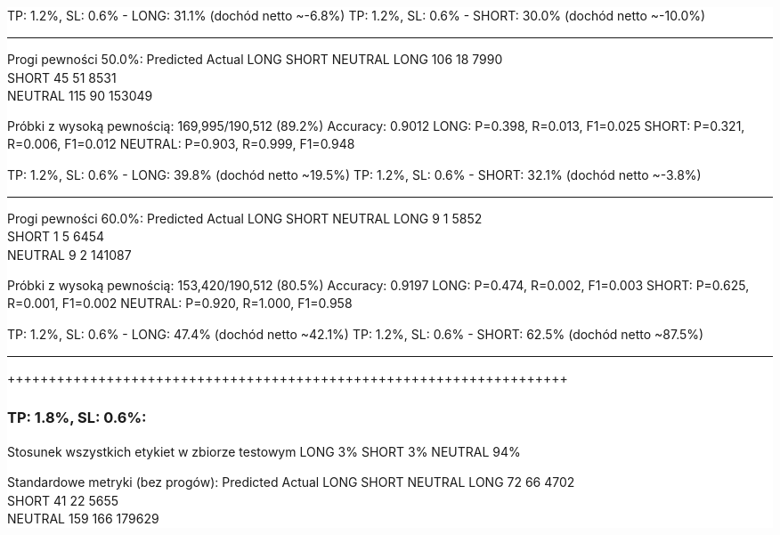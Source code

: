 TP: 1.2%, SL: 0.6% - LONG: 31.1% (dochód netto ~-6.8%)
TP: 1.2%, SL: 0.6% - SHORT: 30.0% (dochód netto ~-10.0%)

--------------------------------------------------------------------

Progi pewności 50.0%:
Predicted
Actual    LONG  SHORT  NEUTRAL
LONG      106    18     7990  
SHORT     45     51     8531  
NEUTRAL   115    90     153049

Próbki z wysoką pewnością: 169,995/190,512 (89.2%)
Accuracy: 0.9012
LONG: P=0.398, R=0.013, F1=0.025
SHORT: P=0.321, R=0.006, F1=0.012
NEUTRAL: P=0.903, R=0.999, F1=0.948

TP: 1.2%, SL: 0.6% - LONG: 39.8% (dochód netto ~19.5%)
TP: 1.2%, SL: 0.6% - SHORT: 32.1% (dochód netto ~-3.8%)

--------------------------------------------------------------------

Progi pewności 60.0%:
Predicted
Actual    LONG  SHORT  NEUTRAL
LONG      9      1      5852  
SHORT     1      5      6454  
NEUTRAL   9      2      141087

Próbki z wysoką pewnością: 153,420/190,512 (80.5%)
Accuracy: 0.9197
LONG: P=0.474, R=0.002, F1=0.003
SHORT: P=0.625, R=0.001, F1=0.002
NEUTRAL: P=0.920, R=1.000, F1=0.958

TP: 1.2%, SL: 0.6% - LONG: 47.4% (dochód netto ~42.1%)
TP: 1.2%, SL: 0.6% - SHORT: 62.5% (dochód netto ~87.5%)

--------------------------------------------------------------------

++++++++++++++++++++++++++++++++++++++++++++++++++++++++++++++++++++

### TP: 1.8%, SL: 0.6%:
Stosunek wszystkich etykiet w zbiorze testowym
LONG 3%
SHORT 3%
NEUTRAL 94%

Standardowe metryki (bez progów):
Predicted
Actual    LONG  SHORT  NEUTRAL
LONG      72     66     4702  
SHORT     41     22     5655  
NEUTRAL   159    166    179629
